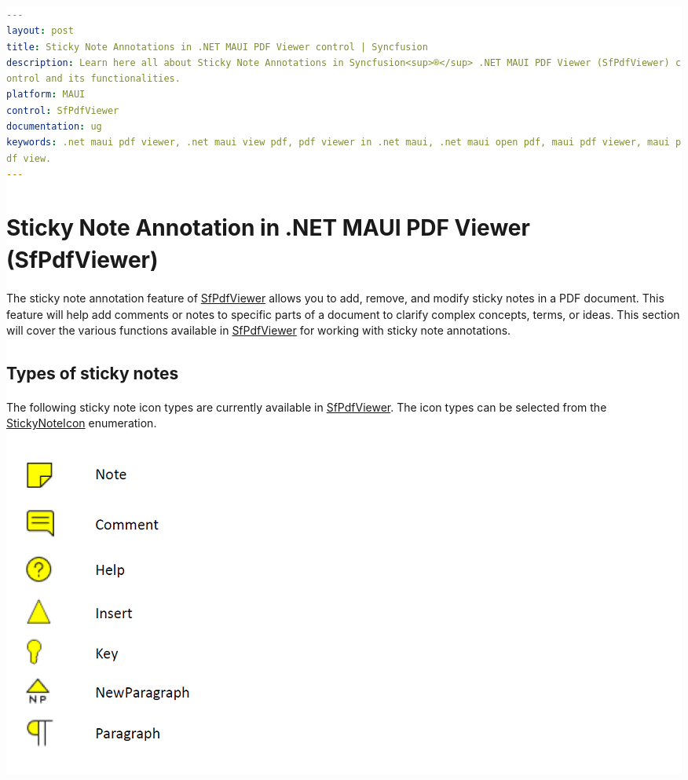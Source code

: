 ```yaml
---
layout: post
title: Sticky Note Annotations in .NET MAUI PDF Viewer control | Syncfusion
description: Learn here all about Sticky Note Annotations in Syncfusion<sup>®</sup> .NET MAUI PDF Viewer (SfPdfViewer) control and its functionalities.
platform: MAUI
control: SfPdfViewer
documentation: ug
keywords: .net maui pdf viewer, .net maui view pdf, pdf viewer in .net maui, .net maui open pdf, maui pdf viewer, maui pdf view.
---
```


# Sticky Note Annotation in .NET MAUI PDF Viewer (SfPdfViewer)

The sticky note annotation feature of [SfPdfViewer](https://help.syncfusion.com/cr/maui/Syncfusion.Maui.PdfViewer.SfPdfViewer.html) allows you to add, remove, and modify sticky notes in a PDF document. This feature will help add comments or notes to specific parts of a document to clarify complex concepts, terms, or ideas. This section will cover the various functions available in [SfPdfViewer](https://help.syncfusion.com/cr/maui/Syncfusion.Maui.PdfViewer.SfPdfViewer.html) for working with sticky note annotations.

## Types of sticky notes

The following sticky note icon types are currently available in [SfPdfViewer](https://help.syncfusion.com/cr/maui/Syncfusion.Maui.PdfViewer.SfPdfViewer.html). The icon types can be selected from the [StickyNoteIcon](https://help.syncfusion.com/cr/maui/Syncfusion.Maui.PdfViewer.StickyNoteIcon.html) enumeration.

![Sticky note icon types](Images/Annotations/sticky-note-icon-types.png)
